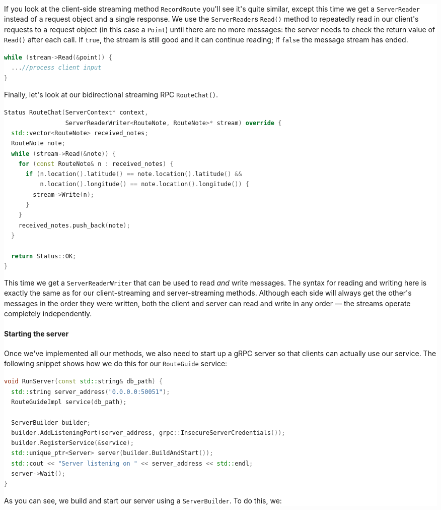 If you look at the client-side streaming method `RecordRoute` you'll see it's
quite similar, except this time we get a `ServerReader` instead of a request
object and a single response. We use the `ServerReader`s `Read()` method to
repeatedly read in our client's requests to a request object (in this case a
`Point`) until there are no more messages: the server needs to check the return
value of `Read()` after each call. If `true`, the stream is still good and it
can continue reading; if `false` the message stream has ended.

```cpp
while (stream->Read(&point)) {
  ...//process client input
}
```
Finally, let's look at our bidirectional streaming RPC `RouteChat()`.

```cpp
Status RouteChat(ServerContext* context,
                 ServerReaderWriter<RouteNote, RouteNote>* stream) override {
  std::vector<RouteNote> received_notes;
  RouteNote note;
  while (stream->Read(&note)) {
    for (const RouteNote& n : received_notes) {
      if (n.location().latitude() == note.location().latitude() &&
          n.location().longitude() == note.location().longitude()) {
        stream->Write(n);
      }
    }
    received_notes.push_back(note);
  }

  return Status::OK;
}
```

This time we get a `ServerReaderWriter` that can be used to read *and* write
messages. The syntax for reading and writing here is exactly the same as for our
client-streaming and server-streaming methods. Although each side will always
get the other's messages in the order they were written, both the client and
server can read and write in any order — the streams operate completely
independently.

#### Starting the server

Once we've implemented all our methods, we also need to start up a gRPC server
so that clients can actually use our service. The following snippet shows how we
do this for our `RouteGuide` service:

```cpp
void RunServer(const std::string& db_path) {
  std::string server_address("0.0.0.0:50051");
  RouteGuideImpl service(db_path);

  ServerBuilder builder;
  builder.AddListeningPort(server_address, grpc::InsecureServerCredentials());
  builder.RegisterService(&service);
  std::unique_ptr<Server> server(builder.BuildAndStart());
  std::cout << "Server listening on " << server_address << std::endl;
  server->Wait();
}
```
As you can see, we build and start our server using a `ServerBuilder`. To do this, we:
